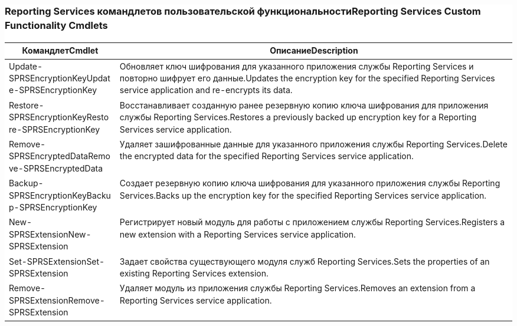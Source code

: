 ###  <a name="reporting-services-custom-functionality-cmdlets"></a><a name="bkmk_ssrsfeatures_cmdlets"></a><span data-ttu-id="98632-209">Reporting Services командлетов пользовательской функциональности</span><span class="sxs-lookup"><span data-stu-id="98632-209">Reporting Services Custom Functionality Cmdlets</span></span>  
  
|<span data-ttu-id="98632-210">Командлет</span><span class="sxs-lookup"><span data-stu-id="98632-210">Cmdlet</span></span>|<span data-ttu-id="98632-211">Описание</span><span class="sxs-lookup"><span data-stu-id="98632-211">Description</span></span>|  
|------------|-----------------|  
|<span data-ttu-id="98632-212">Update-SPRSEncryptionKey</span><span class="sxs-lookup"><span data-stu-id="98632-212">Update-SPRSEncryptionKey</span></span>|<span data-ttu-id="98632-213">Обновляет ключ шифрования для указанного приложения службы Reporting Services и повторно шифрует его данные.</span><span class="sxs-lookup"><span data-stu-id="98632-213">Updates the encryption key for the specified Reporting Services service application and re-encrypts its data.</span></span>|  
|<span data-ttu-id="98632-214">Restore-SPRSEncryptionKey</span><span class="sxs-lookup"><span data-stu-id="98632-214">Restore-SPRSEncryptionKey</span></span>|<span data-ttu-id="98632-215">Восстанавливает созданную ранее резервную копию ключа шифрования для приложения службы Reporting Services.</span><span class="sxs-lookup"><span data-stu-id="98632-215">Restores a previously backed up encryption key for a Reporting Services service application.</span></span>|  
|<span data-ttu-id="98632-216">Remove-SPRSEncryptedData</span><span class="sxs-lookup"><span data-stu-id="98632-216">Remove-SPRSEncryptedData</span></span>|<span data-ttu-id="98632-217">Удаляет зашифрованные данные для указанного приложения службы Reporting Services.</span><span class="sxs-lookup"><span data-stu-id="98632-217">Delete the encrypted data for the specified Reporting Services service application.</span></span>|  
|<span data-ttu-id="98632-218">Backup-SPRSEncryptionKey</span><span class="sxs-lookup"><span data-stu-id="98632-218">Backup-SPRSEncryptionKey</span></span>|<span data-ttu-id="98632-219">Создает резервную копию ключа шифрования для указанного приложения службы Reporting Services.</span><span class="sxs-lookup"><span data-stu-id="98632-219">Backs up the encryption key for the specified Reporting Services service application.</span></span>|  
|<span data-ttu-id="98632-220">New-SPRSExtension</span><span class="sxs-lookup"><span data-stu-id="98632-220">New-SPRSExtension</span></span>|<span data-ttu-id="98632-221">Регистрирует новый модуль для работы с приложением службы Reporting Services.</span><span class="sxs-lookup"><span data-stu-id="98632-221">Registers a new extension with a Reporting Services service application.</span></span>|  
|<span data-ttu-id="98632-222">Set-SPRSExtension</span><span class="sxs-lookup"><span data-stu-id="98632-222">Set-SPRSExtension</span></span>|<span data-ttu-id="98632-223">Задает свойства существующего модуля служб Reporting Services.</span><span class="sxs-lookup"><span data-stu-id="98632-223">Sets the properties of an existing Reporting Services extension.</span></span>|  
|<span data-ttu-id="98632-224">Remove-SPRSExtension</span><span class="sxs-lookup"><span data-stu-id="98632-224">Remove-SPRSExtension</span></span>|<span data-ttu-id="98632-225">Удаляет модуль из приложения службы Reporting Services.</span><span class="sxs-lookup"><span data-stu-id="98632-225">Removes an extension from a Reporting Services service application.</span></span>|  